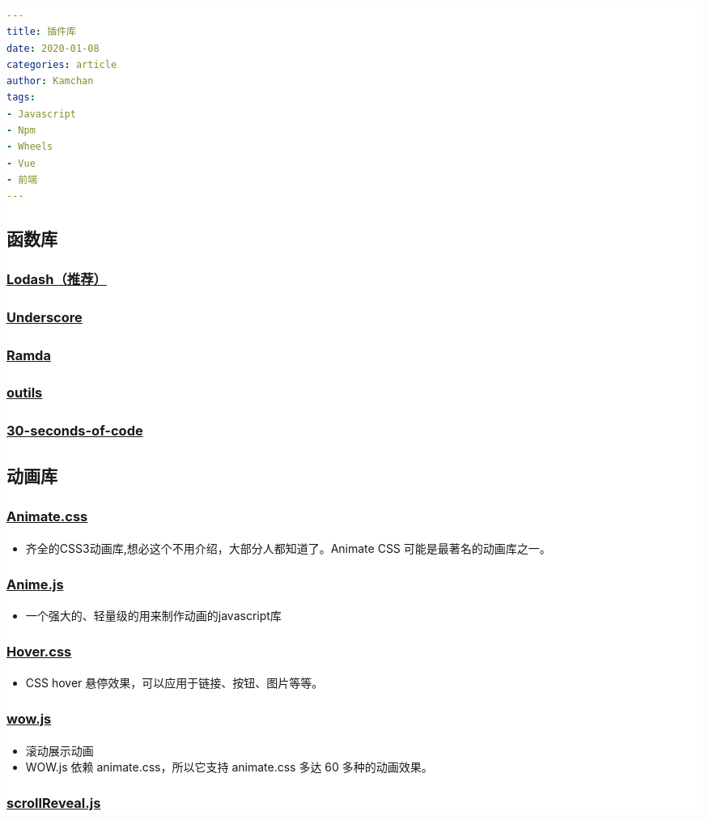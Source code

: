 ```yaml
---
title: 插件库
date: 2020-01-08
categories: article
author: Kamchan
tags:
- Javascript
- Npm
- Wheels
- Vue
- 前端
---
```


## 函数库

### [Lodash（推荐）](https://github.com/lodash/lodash)

### [Underscore](https://underscorejs.org/)

### [Ramda](https://github.com/ramda/ramda)

### [outils](https://github.com/proYang/outils)

### [30-seconds-of-code](https://github.com/Chalarangelo/30-seconds-of-code)

## 动画库

### [Animate.css](https://daneden.github.io/animate.css/)

- 齐全的CSS3动画库,想必这个不用介绍，大部分人都知道了。Animate CSS 可能是最著名的动画库之一。

### [Anime.js](http://animejs.com/)

- 一个强大的、轻量级的用来制作动画的javascript库

### [Hover.css](https://github.com/IanLunn/Hover)

- CSS hover 悬停效果，可以应用于链接、按钮、图片等等。

### [wow.js](https://github.com/matthieua/WOW)

- 滚动展示动画
- WOW.js 依赖 animate.css，所以它支持 animate.css 多达 60 多种的动画效果。

### [scrollReveal.js](https://github.com/jlmakes/scrollreveal)
